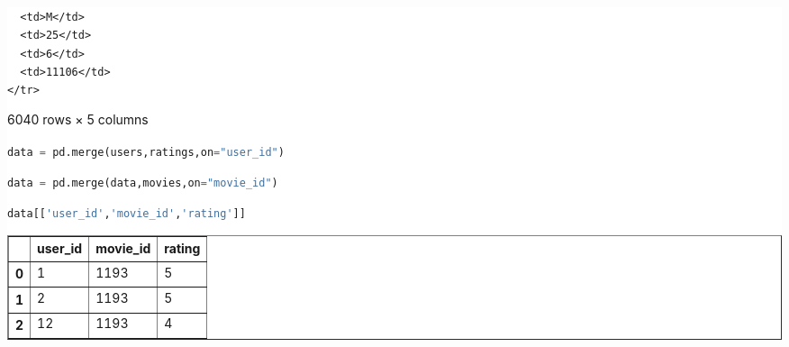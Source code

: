       <td>M</td>
      <td>25</td>
      <td>6</td>
      <td>11106</td>
    </tr>
  </tbody>
</table>
<p>6040 rows × 5 columns</p>
</div>




```python
data = pd.merge(users,ratings,on="user_id")
```


```python
data = pd.merge(data,movies,on="movie_id")
```


```python
data[['user_id','movie_id','rating']]
```




<div>
<style scoped>
    .dataframe tbody tr th:only-of-type {
        vertical-align: middle;
    }

    .dataframe tbody tr th {
        vertical-align: top;
    }

    .dataframe thead th {
        text-align: right;
    }
</style>
<table border="1" class="dataframe">
  <thead>
    <tr style="text-align: right;">
      <th></th>
      <th>user_id</th>
      <th>movie_id</th>
      <th>rating</th>
    </tr>
  </thead>
  <tbody>
    <tr>
      <th>0</th>
      <td>1</td>
      <td>1193</td>
      <td>5</td>
    </tr>
    <tr>
      <th>1</th>
      <td>2</td>
      <td>1193</td>
      <td>5</td>
    </tr>
    <tr>
      <th>2</th>
      <td>12</td>
      <td>1193</td>
      <td>4</td>